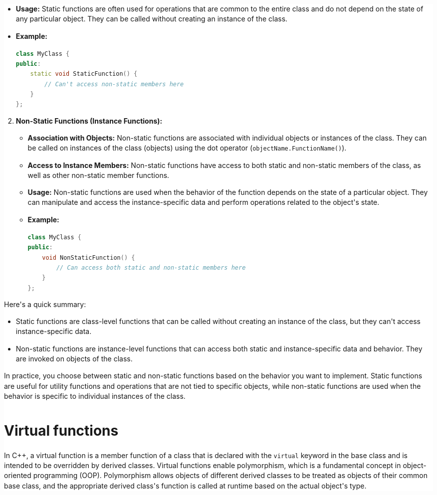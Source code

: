    - **Usage:** Static functions are often used for operations that are common to the entire class and do not depend on the state of any particular object. They can be called without creating an instance of the class.

   - **Example:**
     ```cpp
     class MyClass {
     public:
         static void StaticFunction() {
             // Can't access non-static members here
         }
     };
     ```

2. **Non-Static Functions (Instance Functions):**
   
   - **Association with Objects:** Non-static functions are associated with individual objects or instances of the class. They can be called on instances of the class (objects) using the dot operator (`objectName.FunctionName()`).

   - **Access to Instance Members:** Non-static functions have access to both static and non-static members of the class, as well as other non-static member functions.

   - **Usage:** Non-static functions are used when the behavior of the function depends on the state of a particular object. They can manipulate and access the instance-specific data and perform operations related to the object's state.

   - **Example:**
     ```cpp
     class MyClass {
     public:
         void NonStaticFunction() {
             // Can access both static and non-static members here
         }
     };
     ```

Here's a quick summary:

- Static functions are class-level functions that can be called without creating an instance of the class, but they can't access instance-specific data.

- Non-static functions are instance-level functions that can access both static and instance-specific data and behavior. They are invoked on objects of the class.

In practice, you choose between static and non-static functions based on the behavior you want to implement. Static functions are useful for utility functions and operations that are not tied to specific objects, while non-static functions are used when the behavior is specific to individual instances of the class.

# Virtual functions

In C++, a virtual function is a member function of a class that is declared with the `virtual` keyword in the base class and is intended to be overridden by derived classes. Virtual functions enable polymorphism, which is a fundamental concept in object-oriented programming (OOP). Polymorphism allows objects of different derived classes to be treated as objects of their common base class, and the appropriate derived class's function is called at runtime based on the actual object's type.
